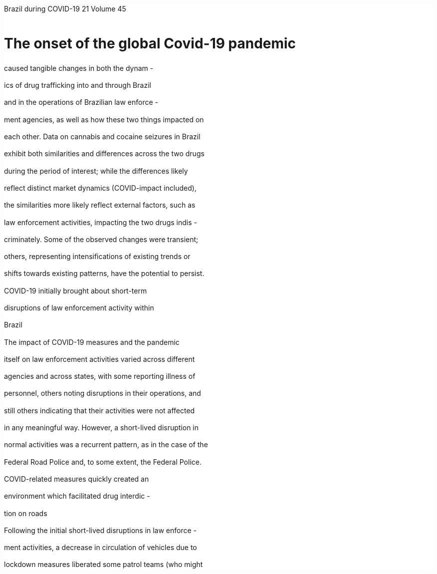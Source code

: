 Brazil during COVID-19  21 Volume  45

# The onset of the global Covid-19 pandemic

caused tangible changes in both the dynam -

ics of drug trafficking into and through Brazil

and in the operations of Brazilian law enforce -

ment agencies, as well as how these two things impacted on

each other. Data on cannabis and cocaine seizures in Brazil

exhibit both similarities and differences across the two drugs

during the period of interest; while the differences likely

reflect distinct market dynamics (COVID-impact included),

the similarities more likely reflect external factors, such as

law enforcement activities, impacting the two drugs indis -

criminately. Some of the observed changes were transient;

others, representing intensifications of existing trends or

shifts towards existing patterns, have the potential to persist.

COVID-19 initially brought about short-term

disruptions of law enforcement activity within

Brazil

The impact of COVID-19 measures and the pandemic

itself on law enforcement activities varied across different

agencies and across states, with some reporting illness of

personnel, others noting disruptions in their operations, and

still others indicating that their activities were not affected

in any meaningful way. However, a short-lived disruption in

normal activities was a recurrent pattern, as in the case of the

Federal Road Police and, to some extent, the Federal Police.

COVID-related measures quickly created an

environment which facilitated drug interdic -

tion on roads

Following the initial short-lived disruptions in law enforce -

ment activities, a decrease in circulation of vehicles due to

lockdown measures liberated some patrol teams (who might
